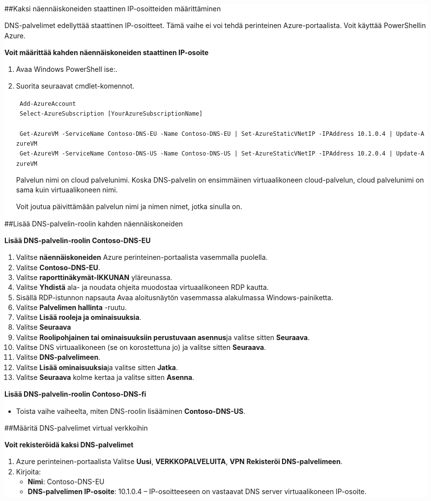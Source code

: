 ##<a name="set-static-ip-addresses-for-the-two-virtual-machines"></a>Kaksi näennäiskoneiden staattinen IP-osoitteiden määrittäminen

DNS-palvelimet edellyttää staattinen IP-osoitteet.  Tämä vaihe ei voi tehdä perinteinen Azure-portaalista. Voit käyttää PowerShellin Azure.

**Voit määrittää kahden näennäiskoneiden staattinen IP-osoite**

1. Avaa Windows PowerShell ise:.
2. Suorita seuraavat cmdlet-komennot.  

        Add-AzureAccount
        Select-AzureSubscription [YourAzureSubscriptionName]
        
        Get-AzureVM -ServiceName Contoso-DNS-EU -Name Contoso-DNS-EU | Set-AzureStaticVNetIP -IPAddress 10.1.0.4 | Update-AzureVM
        Get-AzureVM -ServiceName Contoso-DNS-US -Name Contoso-DNS-US | Set-AzureStaticVNetIP -IPAddress 10.2.0.4 | Update-AzureVM 

    Palvelun nimi on cloud palvelunimi. Koska DNS-palvelin on ensimmäinen virtuaalikoneen cloud-palvelun, cloud palvelunimi on sama kuin virtuaalikoneen nimi.

    Voit joutua päivittämään palvelun nimi ja nimen nimet, jotka sinulla on.


##<a name="add-the-dns-server-role-the-two-virtual-machines"></a>Lisää DNS-palvelin-roolin kahden näennäiskoneiden

**Lisää DNS-palvelin-roolin Contoso-DNS-EU**

1.  Valitse **näennäiskoneiden** Azure perinteinen-portaalista vasemmalla puolella. 
2.  Valitse **Contoso-DNS-EU**.
3.  Valitse **raporttinäkymät-IKKUNAN** yläreunassa.
4.  Valitse **Yhdistä** ala- ja noudata ohjeita muodostaa virtuaalikoneen RDP kautta.
2.  Sisällä RDP-istunnon napsauta Avaa aloitusnäytön vasemmassa alakulmassa Windows-painiketta.
3.  Valitse **Palvelimen hallinta** -ruutu.
4.  Valitse **Lisää rooleja ja ominaisuuksia**.
5.  Valitse **Seuraava**
6.  Valitse **Roolipohjainen tai ominaisuuksiin perustuvaan asennus**ja valitse sitten **Seuraava**.
7.  Valitse DNS virtuaalikoneen (se on korostettuna jo) ja valitse sitten **Seuraava**.
8.  Valitse **DNS-palvelimeen**.
9.  Valitse **Lisää ominaisuuksia**ja valitse sitten **Jatka**.
10. Valitse **Seuraava** kolme kertaa ja valitse sitten **Asenna**. 

**Lisää DNS-palvelin-roolin Contoso-DNS-fi**

- Toista vaihe vaiheelta, miten DNS-roolin lisääminen **Contoso-DNS-US**.

##<a name="assign-dns-servers-to-the-virtual-networks"></a>Määritä DNS-palvelimet virtual verkkoihin

**Voit rekisteröidä kaksi DNS-palvelimet**

1.  Azure perinteinen-portaalista Valitse **Uusi**, **VERKKOPALVELUITA**, **VPN** **Rekisteröi DNS-palvelimeen**.
2.  Kirjoita:
    - **Nimi**: Contoso-DNS-EU
    - **DNS-palvelimen IP-osoite**: 10.1.0.4 – IP-osoitteeseen on vastaavat DNS server virtuaalikoneen IP-osoite.
     

[hdinsight-hbase-geo-replication]: hdinsight-hbase-geo-replication.md
[hdinsight-hbase-geo-replication-vnet]: hdinsight-hbase-geo-replication-configure-vnets.md
[powershell-install]: powershell-install-configure.md
[img-vnet-diagram]: ./media/hdinsight-hbase-geo-replication-configure-DNS/HDInsight.HBase.VPN.diagram.png 